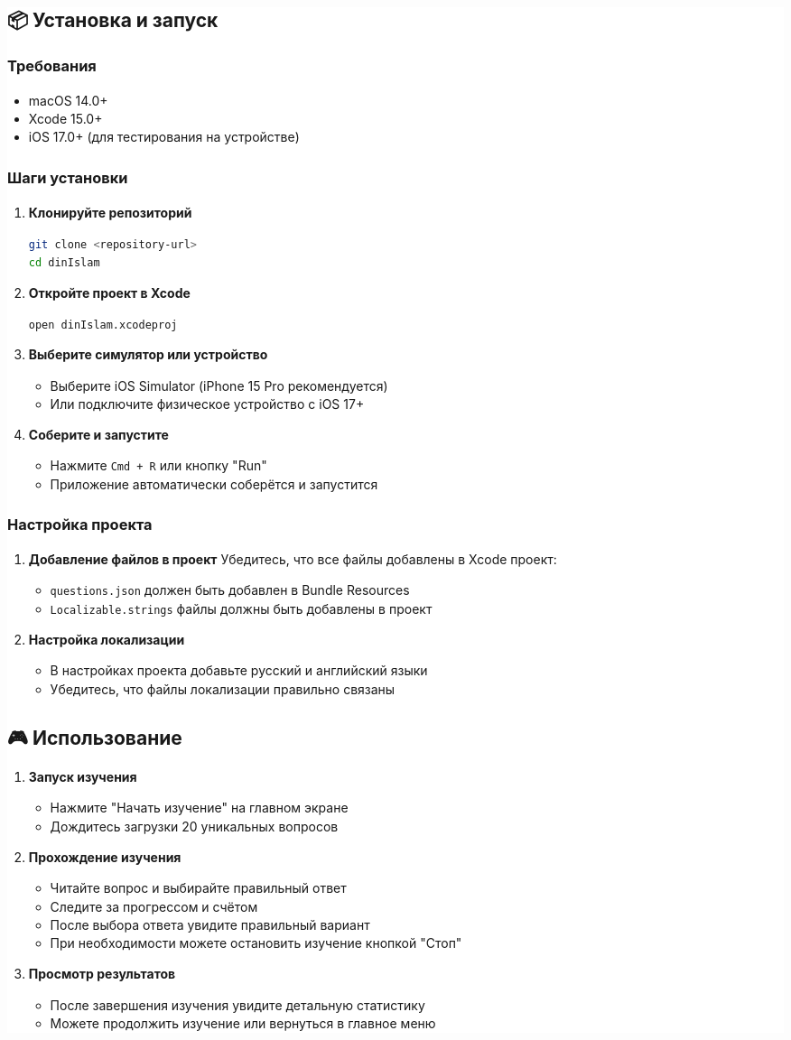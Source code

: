 ## 📦 Установка и запуск

### Требования
- macOS 14.0+
- Xcode 15.0+
- iOS 17.0+ (для тестирования на устройстве)

### Шаги установки

1. **Клонируйте репозиторий**
   ```bash
   git clone <repository-url>
   cd dinIslam
   ```

2. **Откройте проект в Xcode**
   ```bash
   open dinIslam.xcodeproj
   ```

3. **Выберите симулятор или устройство**
   - Выберите iOS Simulator (iPhone 15 Pro рекомендуется)
   - Или подключите физическое устройство с iOS 17+

4. **Соберите и запустите**
   - Нажмите `Cmd + R` или кнопку "Run"
   - Приложение автоматически соберётся и запустится

### Настройка проекта

1. **Добавление файлов в проект**
   Убедитесь, что все файлы добавлены в Xcode проект:
   - `questions.json` должен быть добавлен в Bundle Resources
   - `Localizable.strings` файлы должны быть добавлены в проект

2. **Настройка локализации**
   - В настройках проекта добавьте русский и английский языки
   - Убедитесь, что файлы локализации правильно связаны

## 🎮 Использование

1. **Запуск изучения**
   - Нажмите "Начать изучение" на главном экране
   - Дождитесь загрузки 20 уникальных вопросов

2. **Прохождение изучения**
   - Читайте вопрос и выбирайте правильный ответ
   - Следите за прогрессом и счётом
   - После выбора ответа увидите правильный вариант
   - При необходимости можете остановить изучение кнопкой "Стоп"

3. **Просмотр результатов**
   - После завершения изучения увидите детальную статистику
   - Можете продолжить изучение или вернуться в главное меню
